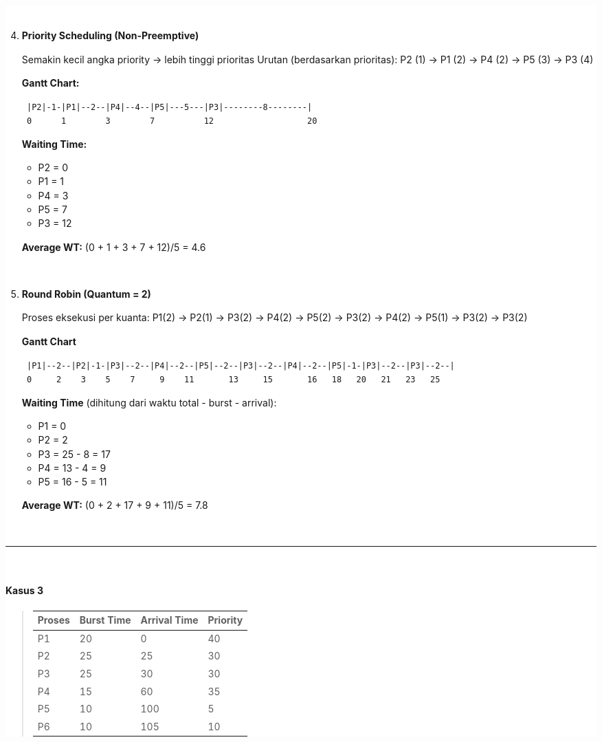 <br>

4. **Priority Scheduling (Non-Preemptive)**
   >
   Semakin kecil angka priority → lebih tinggi prioritas
   Urutan (berdasarkan prioritas):
   P2 (1) → P1 (2) → P4 (2) → P5 (3) → P3 (4)
   >
   **Gantt Chart:**

        |P2|-1-|P1|--2--|P4|--4--|P5|---5---|P3|--------8--------|
        0      1        3        7          12                   20
   >
   **Waiting Time:**
   - P2 = 0
   - P1 = 1
   - P4 = 3
   - P5 = 7
   - P3 = 12
   >
   **Average WT:**
   (0 + 1 + 3 + 7 + 12)/5 = 4.6

<br>

5. **Round Robin (Quantum = 2)**
   >
   Proses eksekusi per kuanta:
   P1(2) → P2(1) → P3(2) → P4(2) → P5(2) → P3(2) → P4(2) → P5(1) → P3(2) → P3(2)
   >
   **Gantt Chart**

        |P1|--2--|P2|-1-|P3|--2--|P4|--2--|P5|--2--|P3|--2--|P4|--2--|P5|-1-|P3|--2--|P3|--2--|
        0     2    3    5    7     9    11       13     15       16   18   20   21   23   25
   >
   **Waiting Time** (dihitung dari waktu total - burst - arrival):
   - P1 = 0
   - P2 = 2
   - P3 = 25 - 8 = 17
   - P4 = 13 - 4 = 9
   - P5 = 16 - 5 = 11
   >
   **Average WT:**
   (0 + 2 + 17 + 9 + 11)/5 = 7.8

<br>

---

<br>

#### Kasus 3

>| Proses | Burst Time | Arrival Time | Priority |
>| ------ | ---------- | ------------ | -------- |
>| P1     | 20         | 0            | 40       |
>| P2     | 25         | 25           | 30       |
>| P3     | 25         | 30           | 30       |
>| P4     | 15         | 60           | 35       |
>| P5     | 10         | 100          | 5        |
>| P6     | 10         | 105          | 10       |
